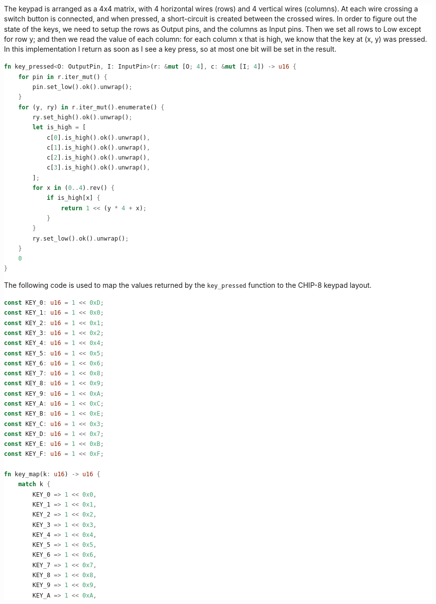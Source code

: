 The keypad is arranged as a 4x4 matrix, with 4 horizontal wires (rows) and 4 vertical
wires (columns).  At each wire crossing a switch button is connected, and when
pressed, a short-circuit is created between the crossed wires.  In order to
figure out the state of the keys, we need to setup the rows as Output pins, and
the columns as Input pins.  Then we set all rows to Low except for row y; and
then we read the value of each column: for each column x that is high, we know
that the key at (x, y) was pressed.  In this implementation I return as soon as
I see a key press, so at most one bit will be set in the result.
```rust
fn key_pressed<O: OutputPin, I: InputPin>(r: &mut [O; 4], c: &mut [I; 4]) -> u16 {
    for pin in r.iter_mut() {
        pin.set_low().ok().unwrap();
    }
    for (y, ry) in r.iter_mut().enumerate() {
        ry.set_high().ok().unwrap();
        let is_high = [
            c[0].is_high().ok().unwrap(),
            c[1].is_high().ok().unwrap(),
            c[2].is_high().ok().unwrap(),
            c[3].is_high().ok().unwrap(),
        ];
        for x in (0..4).rev() {
            if is_high[x] {
                return 1 << (y * 4 + x);
            }
        }
        ry.set_low().ok().unwrap();
    }
    0
}
```

The following code is used to map the values returned by the `key_pressed`
function to the CHIP-8 keypad layout.
```rust
const KEY_0: u16 = 1 << 0xD;
const KEY_1: u16 = 1 << 0x0;
const KEY_2: u16 = 1 << 0x1;
const KEY_3: u16 = 1 << 0x2;
const KEY_4: u16 = 1 << 0x4;
const KEY_5: u16 = 1 << 0x5;
const KEY_6: u16 = 1 << 0x6;
const KEY_7: u16 = 1 << 0x8;
const KEY_8: u16 = 1 << 0x9;
const KEY_9: u16 = 1 << 0xA;
const KEY_A: u16 = 1 << 0xC;
const KEY_B: u16 = 1 << 0xE;
const KEY_C: u16 = 1 << 0x3;
const KEY_D: u16 = 1 << 0x7;
const KEY_E: u16 = 1 << 0xB;
const KEY_F: u16 = 1 << 0xF;

fn key_map(k: u16) -> u16 {
    match k {
        KEY_0 => 1 << 0x0,
        KEY_1 => 1 << 0x1,
        KEY_2 => 1 << 0x2,
        KEY_3 => 1 << 0x3,
        KEY_4 => 1 << 0x4,
        KEY_5 => 1 << 0x5,
        KEY_6 => 1 << 0x6,
        KEY_7 => 1 << 0x7,
        KEY_8 => 1 << 0x8,
        KEY_9 => 1 << 0x9,
        KEY_A => 1 << 0xA,
```